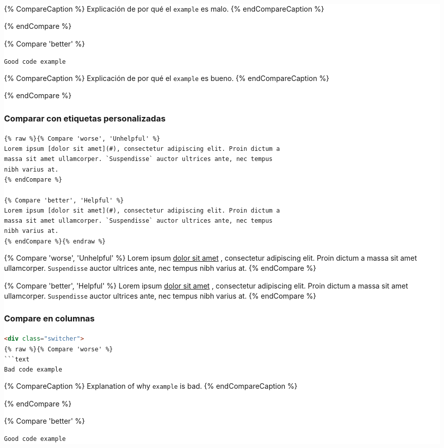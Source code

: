 {% CompareCaption %} Explicación de por qué el `example` es malo. {% endCompareCaption %}

{% endCompare %}

{% Compare 'better' %}

```text
Good code example
```

{% CompareCaption %} Explicación de por qué el `example` es bueno. {% endCompareCaption %}

{% endCompare %}

### Comparar con etiquetas personalizadas

```text
{% raw %}{% Compare 'worse', 'Unhelpful' %}
Lorem ipsum [dolor sit amet](#), consectetur adipiscing elit. Proin dictum a
massa sit amet ullamcorper. `Suspendisse` auctor ultrices ante, nec tempus
nibh varius at.
{% endCompare %}

{% Compare 'better', 'Helpful' %}
Lorem ipsum [dolor sit amet](#), consectetur adipiscing elit. Proin dictum a
massa sit amet ullamcorper. `Suspendisse` auctor ultrices ante, nec tempus
nibh varius at.
{% endCompare %}{% endraw %}
```

{% Compare 'worse', 'Unhelpful' %} Lorem ipsum [dolor sit amet](#) , consectetur adipiscing elit. Proin dictum a massa sit amet ullamcorper. `Suspendisse` auctor ultrices ante, nec tempus nibh varius at. {% endCompare %}

{% Compare 'better', 'Helpful' %} Lorem ipsum [dolor sit amet](#) , consectetur adipiscing elit. Proin dictum a massa sit amet ullamcorper. `Suspendisse` auctor ultrices ante, nec tempus nibh varius at. {% endCompare %}

### Compare en columnas

```html
<div class="switcher">
{% raw %}{% Compare 'worse' %}
```text
Bad code example
```

{% CompareCaption %}
Explanation of why `example` is bad.
{% endCompareCaption %}

{% endCompare %}

{% Compare 'better' %}
```text
Good code example
```
